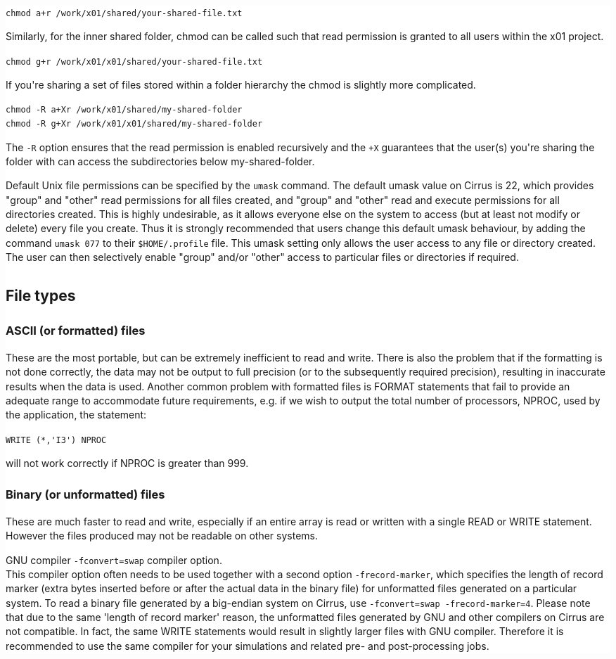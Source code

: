     chmod a+r /work/x01/shared/your-shared-file.txt

Similarly, for the inner shared folder, chmod can be called such that
read permission is granted to all users within the x01 project.

    chmod g+r /work/x01/x01/shared/your-shared-file.txt

If you're sharing a set of files stored within a folder hierarchy the
chmod is slightly more complicated.

    chmod -R a+Xr /work/x01/shared/my-shared-folder
    chmod -R g+Xr /work/x01/x01/shared/my-shared-folder

The `-R` option ensures that the read permission is enabled recursively
and the `+X` guarantees that the user(s) you're sharing the folder with
can access the subdirectories below my-shared-folder.

Default Unix file permissions can be specified by the `umask` command.
The default umask value on Cirrus is 22, which provides "group" and
"other" read permissions for all files created, and "group" and "other"
read and execute permissions for all directories created. This is highly
undesirable, as it allows everyone else on the system to access (but at
least not modify or delete) every file you create. Thus it is strongly
recommended that users change this default umask behaviour, by adding
the command `umask 077` to their `$HOME/.profile` file. This umask
setting only allows the user access to any file or directory created.
The user can then selectively enable "group" and/or "other" access to
particular files or directories if required.

## File types

### ASCII (or formatted) files

These are the most portable, but can be extremely inefficient to read
and write. There is also the problem that if the formatting is not done
correctly, the data may not be output to full precision (or to the
subsequently required precision), resulting in inaccurate results when
the data is used. Another common problem with formatted files is FORMAT
statements that fail to provide an adequate range to accommodate future
requirements, e.g. if we wish to output the total number of processors,
NPROC, used by the application, the statement:

    WRITE (*,'I3') NPROC

will not work correctly if NPROC is greater than 999.

### Binary (or unformatted) files

These are much faster to read and write, especially if an entire array
is read or written with a single READ or WRITE statement. However the
files produced may not be readable on other systems.

GNU compiler `-fconvert=swap` compiler option.  
This compiler option often needs to be used together with a second
option `-frecord-marker`, which specifies the length of record marker
(extra bytes inserted before or after the actual data in the binary
file) for unformatted files generated on a particular system. To read a
binary file generated by a big-endian system on Cirrus, use
`-fconvert=swap -frecord-marker=4`. Please note that due to the same
'length of record marker' reason, the unformatted files generated by GNU
and other compilers on Cirrus are not compatible. In fact, the same
WRITE statements would result in slightly larger files with GNU
compiler. Therefore it is recommended to use the same compiler for your
simulations and related pre- and post-processing jobs.
